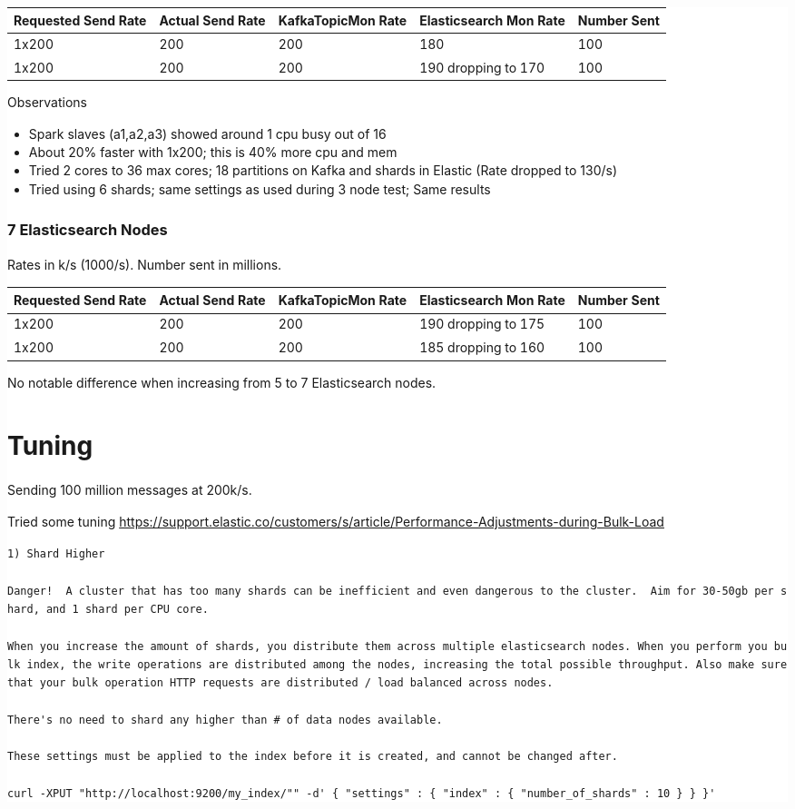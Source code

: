 
|Requested Send Rate|Actual Send Rate|KafkaTopicMon Rate|Elasticsearch Mon Rate|Number Sent|
|-------------------|----------------|------------------|----------------------|-----------|
|1x200              |200             |200               |180                   |100         |
|1x200              |200             |200               |190 dropping to 170   |100         |


Observations
- Spark slaves (a1,a2,a3) showed around 1 cpu busy out of 16 
- About 20% faster with 1x200; this is 40% more cpu and mem 
- Tried 2 cores to 36 max cores; 18 partitions on Kafka and shards in Elastic (Rate dropped to 130/s)
- Tried using 6 shards; same settings as used during 3 node test; Same results 

### 7 Elasticsearch Nodes

Rates in k/s (1000/s).  Number sent in millions.

|Requested Send Rate|Actual Send Rate|KafkaTopicMon Rate|Elasticsearch Mon Rate|Number Sent|
|-------------------|----------------|------------------|----------------------|-----------|
|1x200              |200             |200               |190 dropping to 175   |100         |
|1x200              |200             |200               |185 dropping to 160   |100         |


No notable difference when increasing from 5 to 7 Elasticsearch nodes.

# Tuning 

Sending 100 million messages at 200k/s.

Tried some tuning https://support.elastic.co/customers/s/article/Performance-Adjustments-during-Bulk-Load

```
1) Shard Higher

Danger!  A cluster that has too many shards can be inefficient and even dangerous to the cluster.  Aim for 30-50gb per shard, and 1 shard per CPU core.

When you increase the amount of shards, you distribute them across multiple elasticsearch nodes. When you perform you bulk index, the write operations are distributed among the nodes, increasing the total possible throughput. Also make sure that your bulk operation HTTP requests are distributed / load balanced across nodes.

There's no need to shard any higher than # of data nodes available.

These settings must be applied to the index before it is created, and cannot be changed after.

curl -XPUT "http://localhost:9200/my_index/"" -d' { "settings" : { "index" : { "number_of_shards" : 10 } } }'
```
